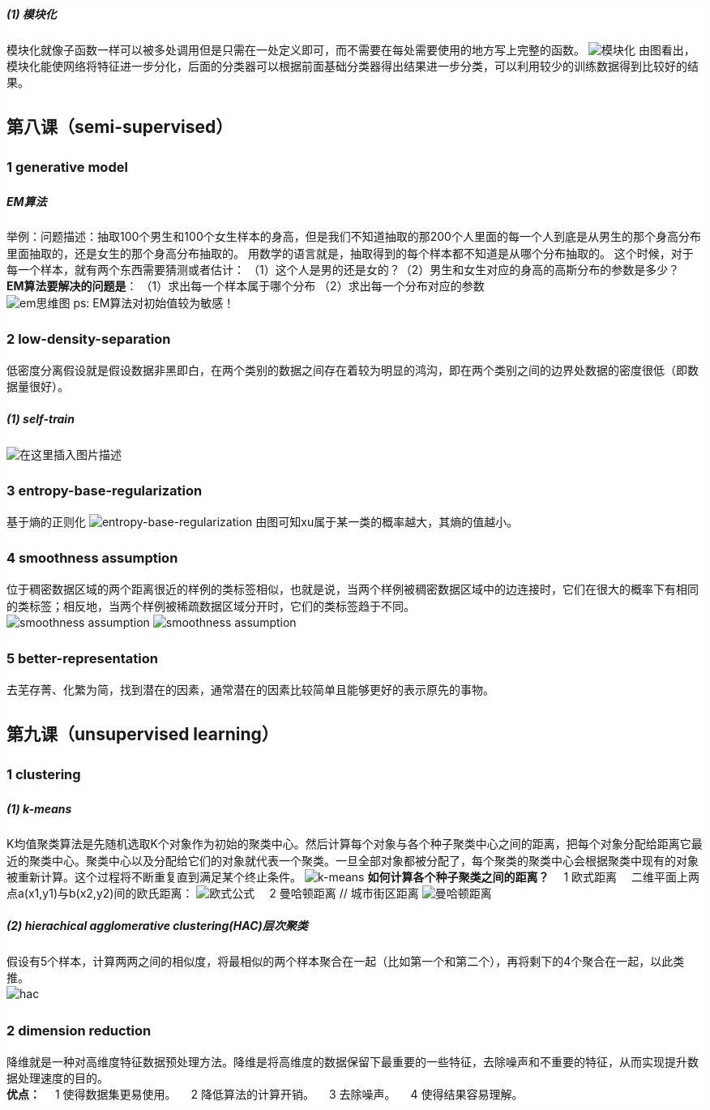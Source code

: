 ##### (1) 模块化 
模块化就像子函数一样可以被多处调用但是只需在一处定义即可，而不需要在每处需要使用的地方写上完整的函数。
![模块化](https://img-blog.csdnimg.cn/20190327180603353.png?x-oss-process=image/watermark,type_ZmFuZ3poZW5naGVpdGk,shadow_10,text_aHR0cHM6Ly9ibG9nLmNzZG4ubmV0L0FuZHlWaWt5,size_16,color_FFFFFF,t_70)
由图看出，模块化能使网络将特征进一步分化，后面的分类器可以根据前面基础分类器得出结果进一步分类，可以利用较少的训练数据得到比较好的结果。

## 第八课（semi-supervised）
### 1 generative model
##### EM算法
举例：问题描述：抽取100个男生和100个女生样本的身高，但是我们不知道抽取的那200个人里面的每一个人到底是从男生的那个身高分布里面抽取的，还是女生的那个身高分布抽取的。 用数学的语言就是，抽取得到的每个样本都不知道是从哪个分布抽取的。 这个时候，对于每一个样本，就有两个东西需要猜测或者估计： （1）这个人是男的还是女的？（2）男生和女生对应的身高的高斯分布的参数是多少？  
<strong>EM算法要解决的问题是</strong>： （1）求出每一个样本属于哪个分布 （2）求出每一个分布对应的参数  
![em思维图](https://img-blog.csdnimg.cn/20190328202105687.png?x-oss-process=image/watermark,type_ZmFuZ3poZW5naGVpdGk,shadow_10,text_aHR0cHM6Ly9ibG9nLmNzZG4ubmV0L0FuZHlWaWt5,size_16,color_FFFFFF,t_70)
ps: EM算法对初始值较为敏感！
### 2 low-density-separation
低密度分离假设就是假设数据非黑即白，在两个类别的数据之间存在着较为明显的鸿沟，即在两个类别之间的边界处数据的密度很低（即数据量很好）。
##### (1) self-train
![在这里插入图片描述](https://img-blog.csdnimg.cn/20190327174637224.png?x-oss-process=image/watermark,type_ZmFuZ3poZW5naGVpdGk,shadow_10,text_aHR0cHM6Ly9ibG9nLmNzZG4ubmV0L0FuZHlWaWt5,size_16,color_FFFFFF,t_70)
### 3 entropy-base-regularization
基于熵的正则化
![entropy-base-regularization](https://img-blog.csdnimg.cn/20190327171824790.png?x-oss-process=image/watermark,type_ZmFuZ3poZW5naGVpdGk,shadow_10,text_aHR0cHM6Ly9ibG9nLmNzZG4ubmV0L0FuZHlWaWt5,size_16,color_FFFFFF,t_70)
由图可知xu属于某一类的概率越大，其熵的值越小。
### 4 smoothness assumption
位于稠密数据区域的两个距离很近的样例的类标签相似，也就是说，当两个样例被稠密数据区域中的边连接时，它们在很大的概率下有相同的类标签；相反地，当两个样例被稀疏数据区域分开时，它们的类标签趋于不同。  
![smoothness assumption](https://img-blog.csdnimg.cn/2019032719101172.png?x-oss-process=image/watermark,type_ZmFuZ3poZW5naGVpdGk,shadow_10,text_aHR0cHM6Ly9ibG9nLmNzZG4ubmV0L0FuZHlWaWt5,size_16,color_FFFFFF,t_70)
![smoothness assumption](https://img-blog.csdnimg.cn/20190327191023817.png?x-oss-process=image/watermark,type_ZmFuZ3poZW5naGVpdGk,shadow_10,text_aHR0cHM6Ly9ibG9nLmNzZG4ubmV0L0FuZHlWaWt5,size_16,color_FFFFFF,t_70)
### 5 better-representation
去芜存菁、化繁为简，找到潜在的因素，通常潜在的因素比较简单且能够更好的表示原先的事物。

## 第九课（unsupervised learning）
### 1 clustering
##### (1) k-means
K均值聚类算法是先随机选取K个对象作为初始的聚类中心。然后计算每个对象与各个种子聚类中心之间的距离，把每个对象分配给距离它最近的聚类中心。聚类中心以及分配给它们的对象就代表一个聚类。一旦全部对象都被分配了，每个聚类的聚类中心会根据聚类中现有的对象被重新计算。这个过程将不断重复直到满足某个终止条件。 
![k-means](https://img-blog.csdnimg.cn/20190327210709576.png)
<strong>如何计算各个种子聚类之间的距离？</strong>
&emsp;1 欧式距离
&emsp;二维平面上两点a(x1,y1)与b(x2,y2)间的欧氏距离：
![欧式公式](https://img-blog.csdnimg.cn/20190329092902326.png)
&emsp;2 曼哈顿距离 // 城市街区距离
![曼哈顿距离](https://img-blog.csdnimg.cn/20190329093111945.png)
##### (2) hierachical agglomerative clustering(HAC)层次聚类 
假设有5个样本，计算两两之间的相似度，将最相似的两个样本聚合在一起（比如第一个和第二个），再将剩下的4个聚合在一起，以此类推。  
![hac](https://img-blog.csdnimg.cn/20190327210726775.png?x-oss-process=image/watermark,type_ZmFuZ3poZW5naGVpdGk,shadow_10,text_aHR0cHM6Ly9ibG9nLmNzZG4ubmV0L0FuZHlWaWt5,size_16,color_FFFFFF,t_70)
### 2 dimension reduction
降维就是一种对高维度特征数据预处理方法。降维是将高维度的数据保留下最重要的一些特征，去除噪声和不重要的特征，从而实现提升数据处理速度的目的。  
<strong>优点：</strong>
&emsp;1 使得数据集更易使用。
&emsp;2 降低算法的计算开销。
&emsp;3 去除噪声。
&emsp;4 使得结果容易理解。 
